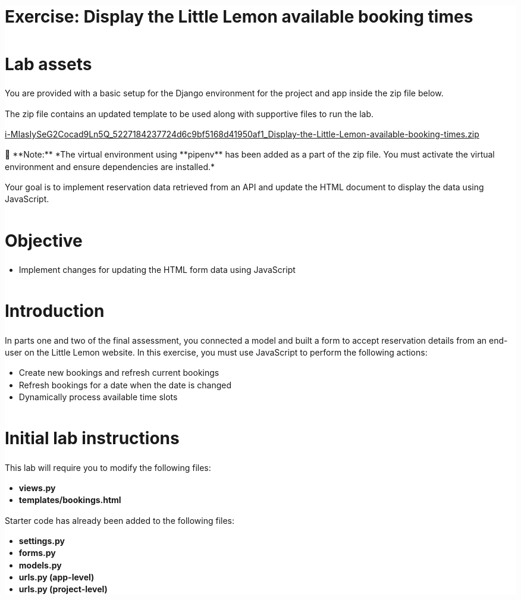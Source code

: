 # Exercise: Display the Little Lemon available booking times

# Lab assets

You are provided with a basic setup for the Django environment for the project and app inside the zip file below.

The zip file contains an updated template to be used along with supportive files to run the lab.

[i-MIasIySeG2Cocad9Ln5Q_5227184237724d6c9bf5168d41950af1_Display-the-Little-Lemon-available-booking-times.zip](Exercise%20Display%20the%20Little%20Lemon%20available%20bookin%2046ad228491e140cebe0e39d83d8f2eb2/i-MIasIySeG2Cocad9Ln5Q_5227184237724d6c9bf5168d41950af1_Display-the-Little-Lemon-available-booking-times.zip)

<aside>
🤔 **Note:** *The virtual environment using **pipenv** has been added as a part of the zip file. You must activate the virtual environment and ensure dependencies are installed.*

</aside>

Your goal is to implement reservation data retrieved from an API and update the HTML document to display the data using JavaScript.

# Objective

- Implement changes for updating the HTML form data using JavaScript

# Introduction

In parts one and two of the final assessment, you connected a model and built a form to accept reservation details from an end-user on the Little Lemon website. In this exercise, you must use JavaScript to perform the following actions:

- Create new bookings and refresh current bookings
- Refresh bookings for a date when the date is changed
- Dynamically process available time slots

# Initial lab instructions

This lab will require you to modify the following files:

- **views.py**
- **templates/bookings.html**

Starter code has already been added to the following files:

- **settings.py**
- **forms.py**
- **models.py**
- **urls.py (app-level)**
- **urls.py (project-level)**
